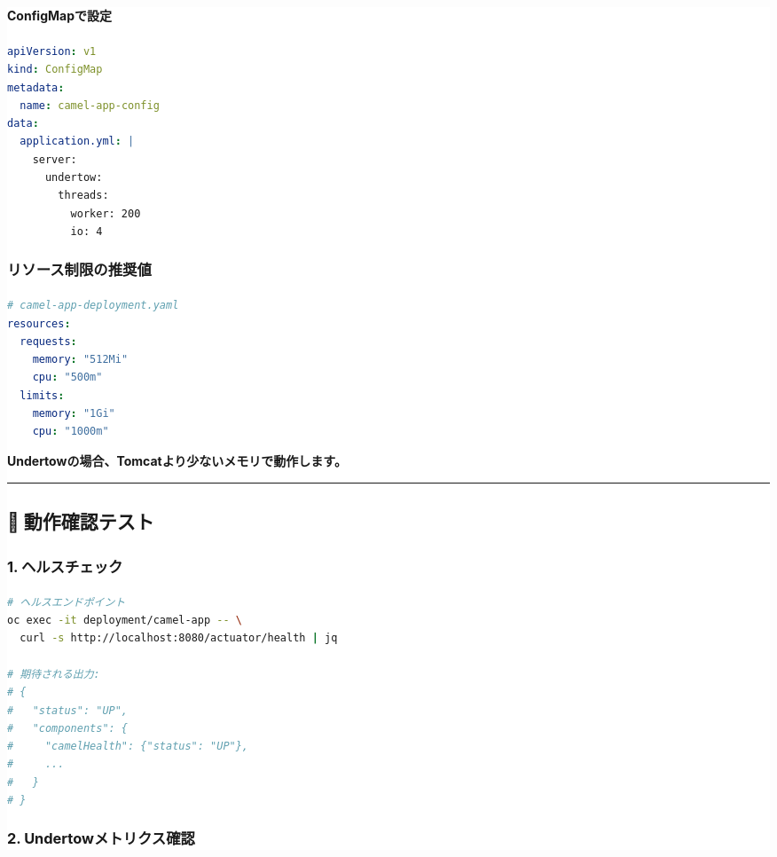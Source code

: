 #### ConfigMapで設定

```yaml
apiVersion: v1
kind: ConfigMap
metadata:
  name: camel-app-config
data:
  application.yml: |
    server:
      undertow:
        threads:
          worker: 200
          io: 4
```

### リソース制限の推奨値

```yaml
# camel-app-deployment.yaml
resources:
  requests:
    memory: "512Mi"
    cpu: "500m"
  limits:
    memory: "1Gi"
    cpu: "1000m"
```

**Undertowの場合、Tomcatより少ないメモリで動作します。**

---

## 🧪 **動作確認テスト**

### 1. ヘルスチェック

```bash
# ヘルスエンドポイント
oc exec -it deployment/camel-app -- \
  curl -s http://localhost:8080/actuator/health | jq

# 期待される出力:
# {
#   "status": "UP",
#   "components": {
#     "camelHealth": {"status": "UP"},
#     ...
#   }
# }
```

### 2. Undertowメトリクス確認
